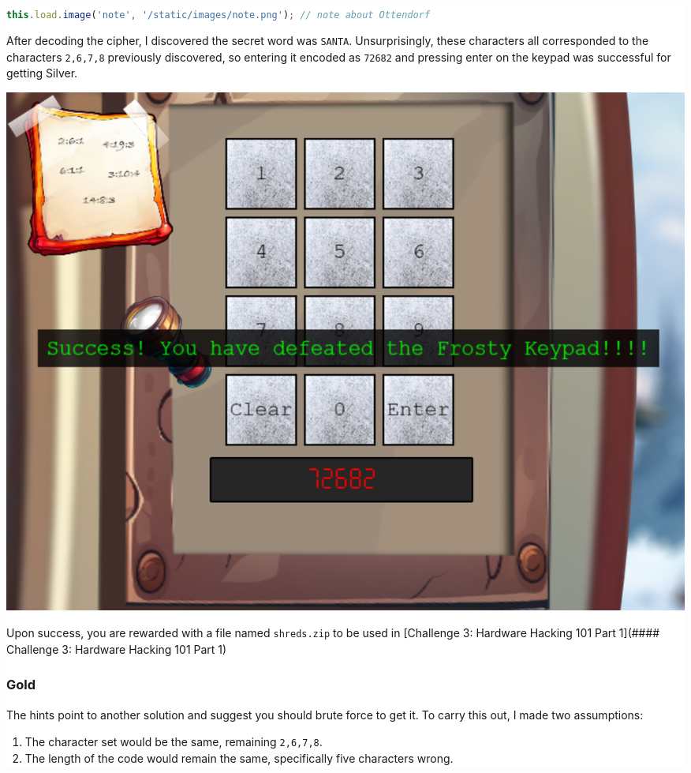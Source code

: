 ```javascript
this.load.image('note', '/static/images/note.png'); // note about Ottendorf
```

After decoding the cipher, I discovered the secret word was `SANTA`. Unsurprisingly, these characters all corresponded to the characters `2,6,7,8` previously discovered, so entering it encoded as `72682` and pressing enter on the keypad was successful for getting Silver.

![The keypad displays the solution, 72682, and an overlay on the screen reads "Success! You have defeated the Frosty Keypad!!!!](img/2.frosty_keys_silver.PNG)

Upon success, you are rewarded with a file named `shreds.zip` to be used in [Challenge 3: Hardware Hacking 101 Part 1](#### Challenge 3: Hardware Hacking 101 Part 1)

### Gold

The hints point to another solution and suggest you should brute force to get it.  To carry this out, I made two assumptions:

1. The character set would be the same, remaining `2,6,7,8`.
2. The length of the code would remain the same, specifically five characters wrong.
